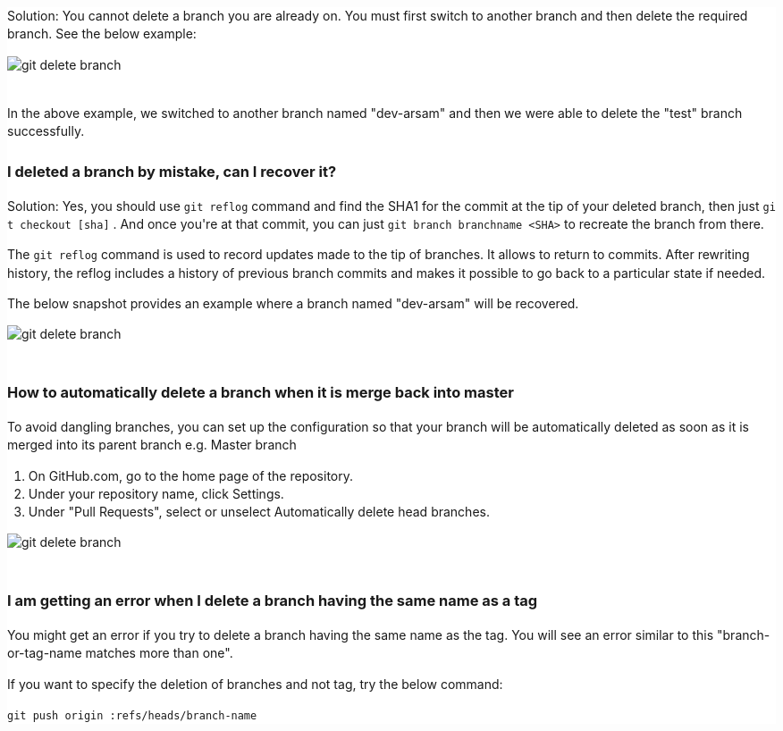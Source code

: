 Solution: You cannot delete a branch you are already on. You must first switch to another branch and then delete the required branch. See the below example:

<div className="centered-image"  >
   <img style={{alignSelf:"center"}}  src="https://refine.ams3.cdn.digitaloceanspaces.com/blog/2022-11-27-git-delete/git-delete-branch-7.png"  alt="git delete branch" />
</div>

<br/>

In the above example, we switched to another branch named "dev-arsam" and then we were able to delete the "test" branch successfully.

### I deleted a branch by mistake, can I recover it?

Solution: Yes, you should use `git reflog` command and find the SHA1 for the commit at the tip of your deleted branch, then just `git checkout [sha]` . And once you're at that commit, you can just `git branch branchname <SHA>` to recreate the branch from there.

The `git reflog` command is used to record updates made to the tip of branches. It allows to return to commits. After rewriting history, the reflog includes a history of previous branch commits and makes it possible to go back to a particular state if needed.

The below snapshot provides an example where a branch named "dev-arsam" will be recovered.

<div className="centered-image"  >
   <img style={{alignSelf:"center"}}  src="https://refine.ams3.cdn.digitaloceanspaces.com/blog/2022-11-27-git-delete/git-delete-branch-8.png"  alt="git delete branch" />
</div>

<br/>

### How to automatically delete a branch when it is merge back into master

To avoid dangling branches, you can set up the configuration so that your branch will be automatically deleted as soon as it is merged into its parent branch e.g. Master branch

1. On GitHub.com, go to the home page of the repository.
2. Under your repository name, click Settings.
3. Under "Pull Requests", select or unselect Automatically delete head branches.

<div className="centered-image"  >
   <img style={{alignSelf:"center"}}  src="https://refine.ams3.cdn.digitaloceanspaces.com/blog/2022-11-27-git-delete/git-delete-branch-9.png"  alt="git delete branch" />
</div>

<br/>

### I am getting an error when I delete a branch having the same name as a tag

You might get an error if you try to delete a branch having the same name as the tag. You will see an error similar to this "branch-or-tag-name matches more than one".

If you want to specify the deletion of branches and not tag, try the below command:

```
git push origin :refs/heads/branch-name
```
